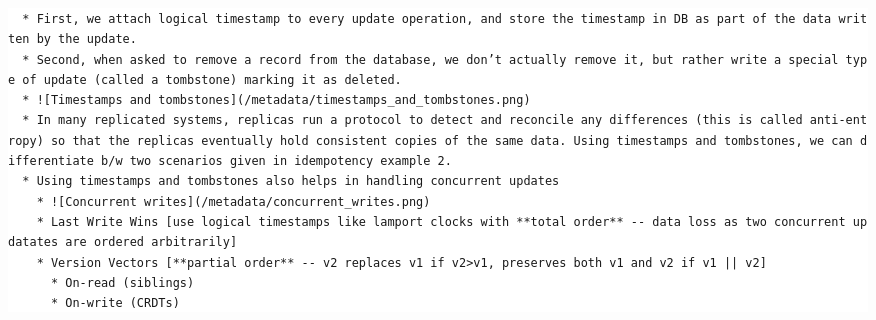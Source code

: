      * First, we attach logical timestamp to every update operation, and store the timestamp in DB as part of the data written by the update.
      * Second, when asked to remove a record from the database, we don’t actually remove it, but rather write a special type of update (called a tombstone) marking it as deleted.
      * ![Timestamps and tombstones](/metadata/timestamps_and_tombstones.png)
      * In many replicated systems, replicas run a protocol to detect and reconcile any differences (this is called anti-entropy) so that the replicas eventually hold consistent copies of the same data. Using timestamps and tombstones, we can differentiate b/w two scenarios given in idempotency example 2.
      * Using timestamps and tombstones also helps in handling concurrent updates
        * ![Concurrent writes](/metadata/concurrent_writes.png)
        * Last Write Wins [use logical timestamps like lamport clocks with **total order** -- data loss as two concurrent updatates are ordered arbitrarily]
        * Version Vectors [**partial order** -- v2 replaces v1 if v2>v1, preserves both v1 and v2 if v1 || v2]
          * On-read (siblings)
          * On-write (CRDTs)
